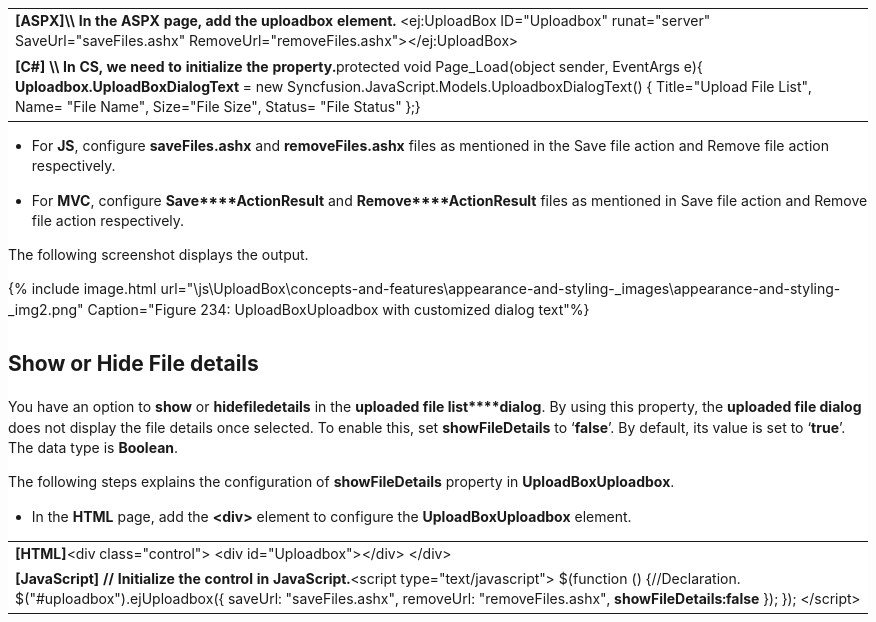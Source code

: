 

<table>
<tr>
<td>
<b>[ASPX]</b><b>\\ In the ASPX page, add the uploadbox element.</b>    &lt;ej:UploadBox ID="Uploadbox" runat="server"  SaveUrl="saveFiles.ashx" RemoveUrl="removeFiles.ashx"&gt;&lt;/ej:UploadBox&gt;</td></tr>
<tr>
<td>
<b>[C#]  </b><b>\\ In CS, we need to initialize the property.</b>protected void Page_Load(object sender, EventArgs e){ <b>Uploadbox.UploadBoxDialogText</b> = new Syncfusion.JavaScript.Models.UploadboxDialogText() { Title="Upload File List", Name= "File Name", Size="File Size", Status= "File Status" };}</td></tr>
</table>


* For **JS**, configure **saveFiles.ashx** and **removeFiles.ashx** files as mentioned in the Save file action and Remove file action respectively.

* For **MVC**, configure **Save****ActionResult** and **Remove****ActionResult** files as mentioned in Save file action and Remove file action respectively. 

The following screenshot displays the output.



{% include image.html url="\js\UploadBox\concepts-and-features\appearance-and-styling-_images\appearance-and-styling-_img2.png" Caption="Figure 234: UploadBoxUploadbox with customized dialog text"%}

## Show or Hide File details 

You have an option to **show** or **hide****file****details** in the **uploaded file list****dialog**. By using this property, the **uploaded file dialog** does not display the file details once selected. To enable this, set **showFileDetails** to ‘**false**’. By default, its value is set to ‘**true**’. The data type is **Boolean**.

The following steps explains the configuration of **showFileDetails** property in **UploadBoxUploadbox**.

* In the **HTML** page, add the **&lt;div&gt;** element to configure the **UploadBoxUploadbox** element.



<table>
<tr>
<td>
<b>[HTML]</b>&lt;div class="control"&gt;        &lt;div id="Uploadbox"&gt;&lt;/div&gt;    &lt;/div&gt;</td></tr>
<tr>
<td>
<b>[JavaScript]</b><b>  // Initialize the control in JavaScript.</b>&lt;script type="text/javascript"&gt;        $(function () {//Declaration.            $("#uploadbox").ejUploadbox({                saveUrl: "saveFiles.ashx",                removeUrl: "removeFiles.ashx",<b>                showFileDetails:false</b>        });        });    &lt;/script&gt;</td></tr>
</table>
